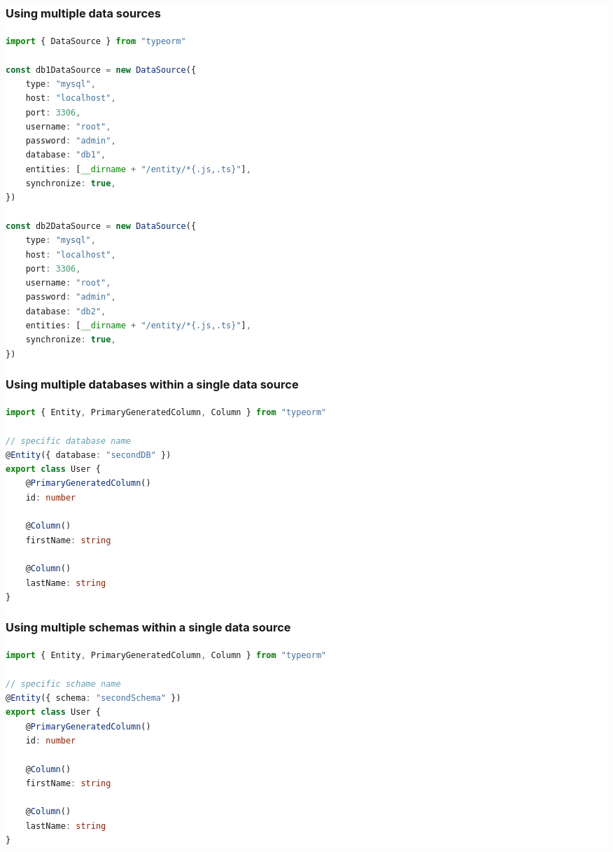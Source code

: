 ### Using multiple data sources

```ts
import { DataSource } from "typeorm"

const db1DataSource = new DataSource({
    type: "mysql",
    host: "localhost",
    port: 3306,
    username: "root",
    password: "admin",
    database: "db1",
    entities: [__dirname + "/entity/*{.js,.ts}"],
    synchronize: true,
})

const db2DataSource = new DataSource({
    type: "mysql",
    host: "localhost",
    port: 3306,
    username: "root",
    password: "admin",
    database: "db2",
    entities: [__dirname + "/entity/*{.js,.ts}"],
    synchronize: true,
})
```

### Using multiple databases within a single data source

```ts
import { Entity, PrimaryGeneratedColumn, Column } from "typeorm"

// specific database name 
@Entity({ database: "secondDB" })
export class User {
    @PrimaryGeneratedColumn()
    id: number

    @Column()
    firstName: string

    @Column()
    lastName: string
}
```
### Using multiple schemas within a single data source

```ts
import { Entity, PrimaryGeneratedColumn, Column } from "typeorm"

// specific schame name
@Entity({ schema: "secondSchema" })
export class User {
    @PrimaryGeneratedColumn()
    id: number

    @Column()
    firstName: string

    @Column()
    lastName: string
}
```
